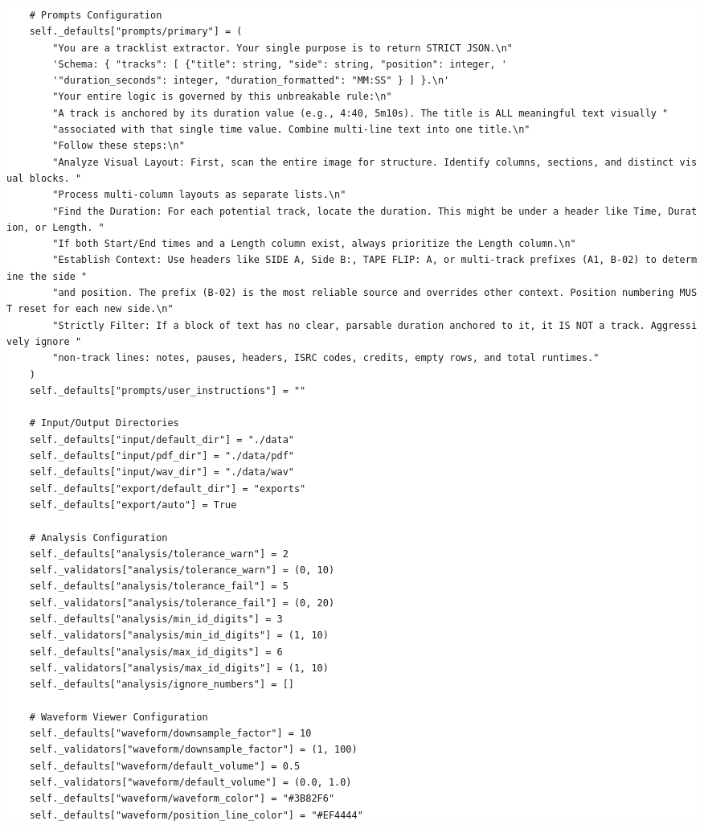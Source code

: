         # Prompts Configuration
        self._defaults["prompts/primary"] = (
            "You are a tracklist extractor. Your single purpose is to return STRICT JSON.\n"
            'Schema: { "tracks": [ {"title": string, "side": string, "position": integer, '
            '"duration_seconds": integer, "duration_formatted": "MM:SS" } ] }.\n'
            "Your entire logic is governed by this unbreakable rule:\n"
            "A track is anchored by its duration value (e.g., 4:40, 5m10s). The title is ALL meaningful text visually "
            "associated with that single time value. Combine multi-line text into one title.\n"
            "Follow these steps:\n"
            "Analyze Visual Layout: First, scan the entire image for structure. Identify columns, sections, and distinct visual blocks. "
            "Process multi-column layouts as separate lists.\n"
            "Find the Duration: For each potential track, locate the duration. This might be under a header like Time, Duration, or Length. "
            "If both Start/End times and a Length column exist, always prioritize the Length column.\n"
            "Establish Context: Use headers like SIDE A, Side B:, TAPE FLIP: A, or multi-track prefixes (A1, B-02) to determine the side "
            "and position. The prefix (B-02) is the most reliable source and overrides other context. Position numbering MUST reset for each new side.\n"
            "Strictly Filter: If a block of text has no clear, parsable duration anchored to it, it IS NOT a track. Aggressively ignore "
            "non-track lines: notes, pauses, headers, ISRC codes, credits, empty rows, and total runtimes."
        )
        self._defaults["prompts/user_instructions"] = ""

        # Input/Output Directories
        self._defaults["input/default_dir"] = "./data"
        self._defaults["input/pdf_dir"] = "./data/pdf"
        self._defaults["input/wav_dir"] = "./data/wav"
        self._defaults["export/default_dir"] = "exports"
        self._defaults["export/auto"] = True

        # Analysis Configuration
        self._defaults["analysis/tolerance_warn"] = 2
        self._validators["analysis/tolerance_warn"] = (0, 10)
        self._defaults["analysis/tolerance_fail"] = 5
        self._validators["analysis/tolerance_fail"] = (0, 20)
        self._defaults["analysis/min_id_digits"] = 3
        self._validators["analysis/min_id_digits"] = (1, 10)
        self._defaults["analysis/max_id_digits"] = 6
        self._validators["analysis/max_id_digits"] = (1, 10)
        self._defaults["analysis/ignore_numbers"] = []

        # Waveform Viewer Configuration
        self._defaults["waveform/downsample_factor"] = 10
        self._validators["waveform/downsample_factor"] = (1, 100)
        self._defaults["waveform/default_volume"] = 0.5
        self._validators["waveform/default_volume"] = (0.0, 1.0)
        self._defaults["waveform/waveform_color"] = "#3B82F6"
        self._defaults["waveform/position_line_color"] = "#EF4444"
